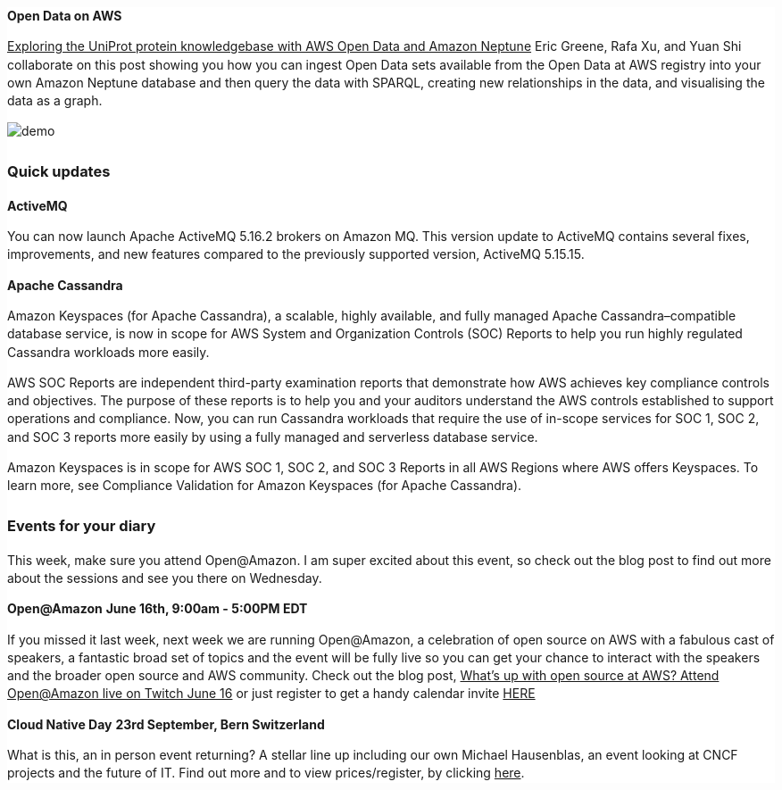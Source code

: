 **Open Data on AWS**

[Exploring the UniProt protein knowledgebase with AWS Open Data and Amazon Neptune](https://aws-oss.beachgeek.co.uk/lt) Eric Greene, Rafa Xu, and Yuan Shi collaborate on this post showing you how you can ingest Open Data sets available from the Open Data at AWS registry into your own Amazon Neptune database and then query the data with SPARQL, creating new relationships in the data, and visualising the data as a graph.

![demo](https://d2908q01vomqb2.cloudfront.net/c5b76da3e608d34edb07244cd9b875ee86906328/2021/05/29/Example-5-results.png)


### Quick updates

**ActiveMQ**

You can now launch Apache ActiveMQ 5.16.2 brokers on Amazon MQ. This version update to ActiveMQ contains several fixes, improvements, and new features compared to the previously supported version, ActiveMQ 5.15.15.

**Apache Cassandra**

Amazon Keyspaces (for Apache Cassandra), a scalable, highly available, and fully managed Apache Cassandra–compatible database service, is now in scope for AWS System and Organization Controls (SOC) Reports to help you run highly regulated Cassandra workloads more easily.

AWS SOC Reports are independent third-party examination reports that demonstrate how AWS achieves key compliance controls and objectives. The purpose of these reports is to help you and your auditors understand the AWS controls established to support operations and compliance. Now, you can run Cassandra workloads that require the use of in-scope services for SOC 1, SOC 2, and SOC 3 reports more easily by using a fully managed and serverless database service.

Amazon Keyspaces is in scope for AWS SOC 1, SOC 2, and SOC 3 Reports in all AWS Regions where AWS offers Keyspaces. To learn more, see Compliance Validation for Amazon Keyspaces (for Apache Cassandra).

### Events for your diary

This week, make sure you attend Open@Amazon. I am super excited about this event, so check out the blog post to find out more about the sessions and see you there on Wednesday.

**Open@Amazon**
**June 16th, 9:00am - 5:00PM EDT**

If you missed it last week, next week we are running Open@Amazon, a celebration of open source on AWS with a fabulous cast of speakers, a fantastic broad set of topics and the event will be fully live so you can get your chance to interact with the speakers and the broader open source and AWS community. Check out the blog post, [What’s up with open source at AWS? Attend Open@Amazon live on Twitch June 16](https://aws-oss.beachgeek.co.uk/jo) or just register to get a handy calendar invite [HERE](https://aws-oss.beachgeek.co.uk/jn)

**Cloud Native Day**
**23rd September, Bern Switzerland**

What is this, an in person event returning? A stellar line up including our own Michael Hausenblas, an event looking at CNCF projects and the future of IT. Find out more and to view prices/register, by clicking [here](https://cloudnativeday.ch/en/#speakers).
